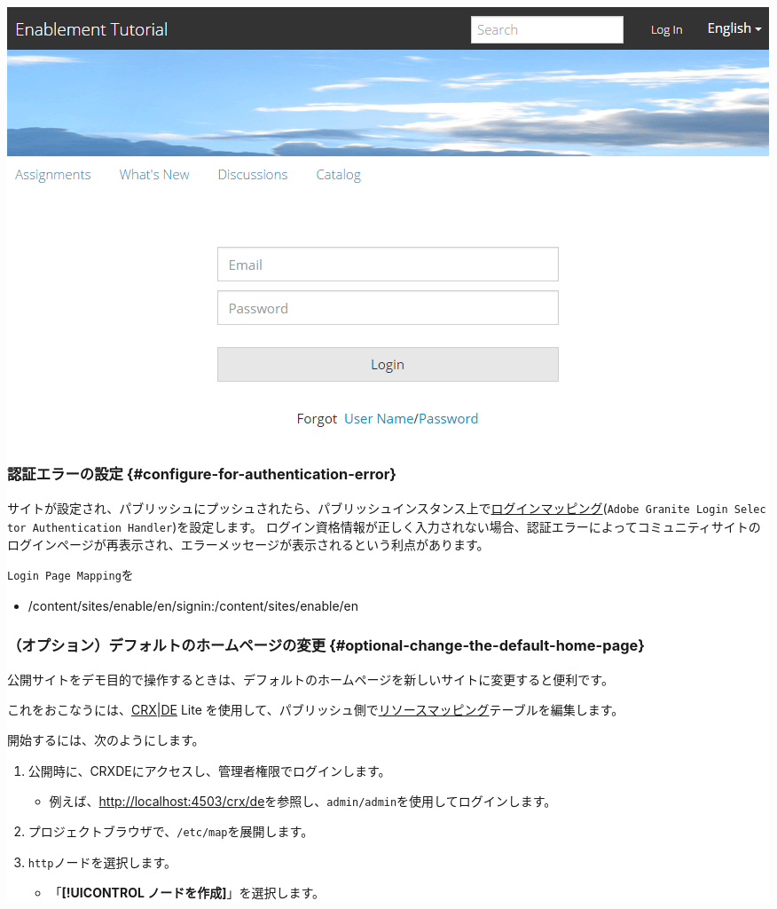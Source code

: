 ![chlimage_1-296](assets/chlimage_1-296.png)

### 認証エラーの設定 {#configure-for-authentication-error}

サイトが設定され、パブリッシュにプッシュされたら、パブリッシュインスタンス上で[ログインマッピング](sites-console.md#configure-for-authentication-error)(`Adobe Granite Login Selector Authentication Handler`)を設定します。 ログイン資格情報が正しく入力されない場合、認証エラーによってコミュニティサイトのログインページが再表示され、エラーメッセージが表示されるという利点があります。

`Login Page Mapping`を

* /content/sites/enable/en/signin:/content/sites/enable/en

### （オプション）デフォルトのホームページの変更  {#optional-change-the-default-home-page}

公開サイトをデモ目的で操作するときは、デフォルトのホームページを新しいサイトに変更すると便利です。

これをおこなうには、[CRX|DE](http://localhost:4503/crx/de) Lite を使用して、パブリッシュ側で[リソースマッピング](../../help/sites-deploying/resource-mapping.md)テーブルを編集します。

開始するには、次のようにします。

1. 公開時に、CRXDEにアクセスし、管理者権限でログインします。

   * 例えば、[http://localhost:4503/crx/de](http://localhost:4503/crx/de)を参照し、`admin/admin`を使用してログインします。

1. プロジェクトブラウザで、`/etc/map`を展開します。
1. `http`ノードを選択します。

   * 「**[!UICONTROL ノードを作成]**」を選択します。
